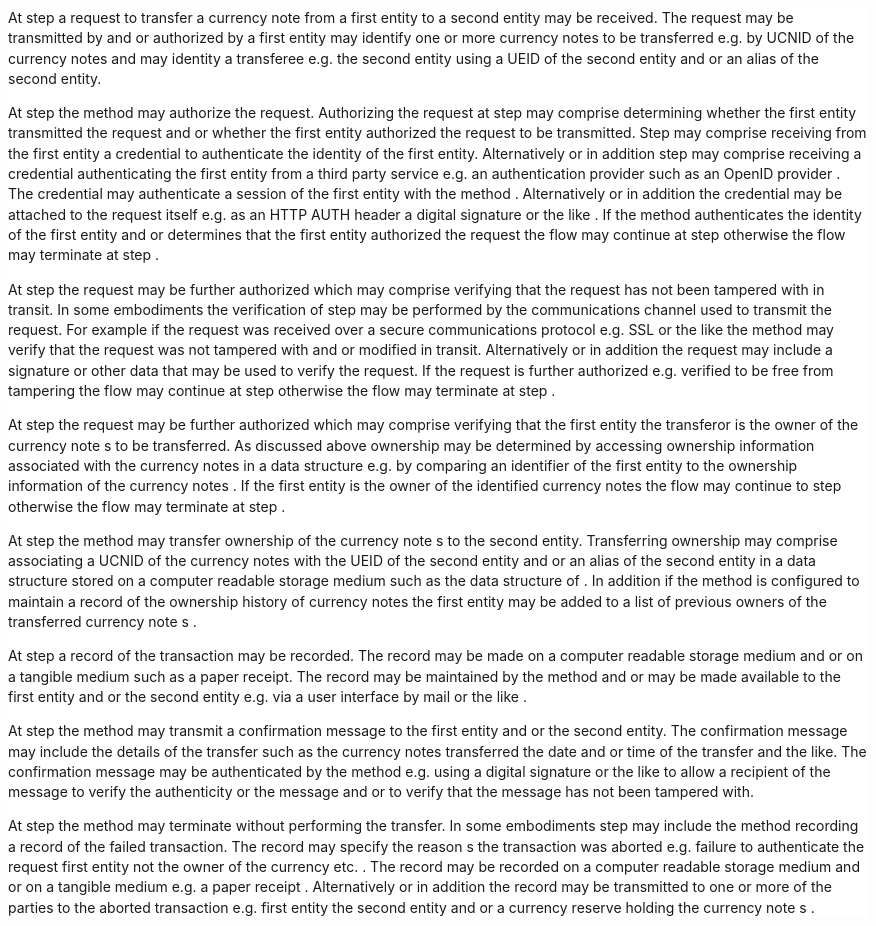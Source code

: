 At step a request to transfer a currency note from a first entity to a second entity may be received. The request may be transmitted by and or authorized by a first entity may identify one or more currency notes to be transferred e.g. by UCNID of the currency notes and may identity a transferee e.g. the second entity using a UEID of the second entity and or an alias of the second entity.

At step the method may authorize the request. Authorizing the request at step may comprise determining whether the first entity transmitted the request and or whether the first entity authorized the request to be transmitted. Step may comprise receiving from the first entity a credential to authenticate the identity of the first entity. Alternatively or in addition step may comprise receiving a credential authenticating the first entity from a third party service e.g. an authentication provider such as an OpenID provider . The credential may authenticate a session of the first entity with the method . Alternatively or in addition the credential may be attached to the request itself e.g. as an HTTP AUTH header a digital signature or the like . If the method authenticates the identity of the first entity and or determines that the first entity authorized the request the flow may continue at step otherwise the flow may terminate at step .

At step the request may be further authorized which may comprise verifying that the request has not been tampered with in transit. In some embodiments the verification of step may be performed by the communications channel used to transmit the request. For example if the request was received over a secure communications protocol e.g. SSL or the like the method may verify that the request was not tampered with and or modified in transit. Alternatively or in addition the request may include a signature or other data that may be used to verify the request. If the request is further authorized e.g. verified to be free from tampering the flow may continue at step otherwise the flow may terminate at step .

At step the request may be further authorized which may comprise verifying that the first entity the transferor is the owner of the currency note s to be transferred. As discussed above ownership may be determined by accessing ownership information associated with the currency notes in a data structure e.g. by comparing an identifier of the first entity to the ownership information of the currency notes . If the first entity is the owner of the identified currency notes the flow may continue to step otherwise the flow may terminate at step .

At step the method may transfer ownership of the currency note s to the second entity. Transferring ownership may comprise associating a UCNID of the currency notes with the UEID of the second entity and or an alias of the second entity in a data structure stored on a computer readable storage medium such as the data structure of . In addition if the method is configured to maintain a record of the ownership history of currency notes the first entity may be added to a list of previous owners of the transferred currency note s .

At step a record of the transaction may be recorded. The record may be made on a computer readable storage medium and or on a tangible medium such as a paper receipt. The record may be maintained by the method and or may be made available to the first entity and or the second entity e.g. via a user interface by mail or the like .

At step the method may transmit a confirmation message to the first entity and or the second entity. The confirmation message may include the details of the transfer such as the currency notes transferred the date and or time of the transfer and the like. The confirmation message may be authenticated by the method e.g. using a digital signature or the like to allow a recipient of the message to verify the authenticity or the message and or to verify that the message has not been tampered with.

At step the method may terminate without performing the transfer. In some embodiments step may include the method recording a record of the failed transaction. The record may specify the reason s the transaction was aborted e.g. failure to authenticate the request first entity not the owner of the currency etc. . The record may be recorded on a computer readable storage medium and or on a tangible medium e.g. a paper receipt . Alternatively or in addition the record may be transmitted to one or more of the parties to the aborted transaction e.g. first entity the second entity and or a currency reserve holding the currency note s .
